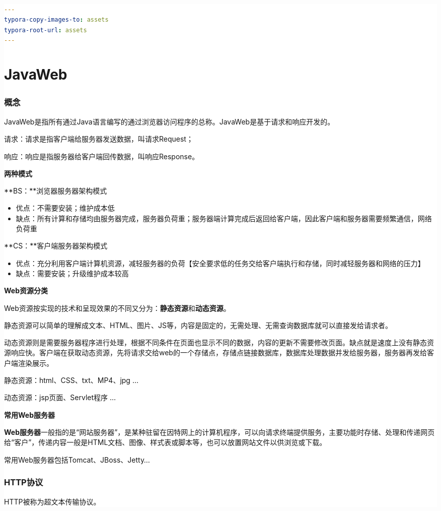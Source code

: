 ```yaml
---
typora-copy-images-to: assets
typora-root-url: assets
---
```


# JavaWeb

### 概念

JavaWeb是指所有通过Java语言编写的通过浏览器访问程序的总称。JavaWeb是基于请求和响应开发的。

请求：请求是指客户端给服务器发送数据，叫请求Request；

响应：响应是指服务器给客户端回传数据，叫响应Response。



**两种模式**

**BS：**浏览器服务器架构模式

* 优点：不需要安装；维护成本低
* 缺点：所有计算和存储均由服务器完成，服务器负荷重；服务器端计算完成后返回给客户端，因此客户端和服务器需要频繁通信，网络负荷重

**CS：**客户端服务器架构模式

* 优点：充分利用客户端计算机资源，减轻服务器的负荷【安全要求低的任务交给客户端执行和存储，同时减轻服务器和网络的压力】
* 缺点：需要安装；升级维护成本较高



**Web资源分类**

Web资源按实现的技术和呈现效果的不同又分为：**静态资源**和**动态资源**。

静态资源可以简单的理解成文本、HTML、图片、JS等，内容是固定的，无需处理、无需查询数据库就可以直接发给请求者。

动态资源则是需要服务器程序进行处理，根据不同条件在页面也显示不同的数据，内容的更新不需要修改页面。缺点就是速度上没有静态资源响应快。客户端在获取动态资源，先将请求交给web的一个存储点，存储点链接数据库，数据库处理数据并发给服务器，服务器再发给客户端渲染展示。

静态资源：html、CSS、txt、MP4、jpg …

动态资源：jsp页面、Servlet程序 …



**常用Web服务器**

**Web服务器**一般指的是“网站服务器”，是某种驻留在因特网上的计算机程序，可以向请求终端提供服务，主要功能时存储、处理和传递网页给“客户”，传递内容一般是HTML文档、图像、样式表或脚本等，也可以放置网站文件以供浏览或下载。

常用Web服务器包括Tomcat、JBoss、Jetty…



### HTTP协议

HTTP被称为超文本传输协议。
